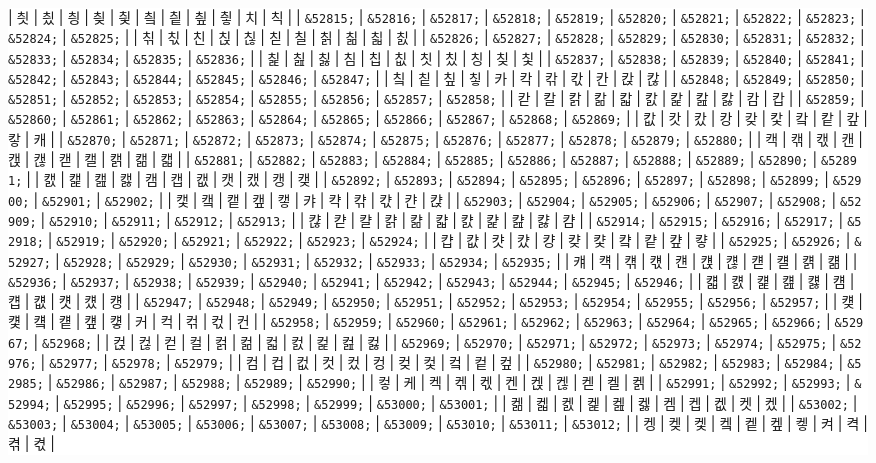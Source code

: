 | &#52815; | &#52816; | &#52817; | &#52818; | &#52819; | &#52820; | &#52821; | &#52822; | &#52823; | &#52824; | &#52825; | 
| `&52815;` | `&52816;` | `&52817;` | `&52818;` | `&52819;` | `&52820;` | `&52821;` | `&52822;` | `&52823;` | `&52824;` | `&52825;` | 
| &#52826; | &#52827; | &#52828; | &#52829; | &#52830; | &#52831; | &#52832; | &#52833; | &#52834; | &#52835; | &#52836; | 
| `&52826;` | `&52827;` | `&52828;` | `&52829;` | `&52830;` | `&52831;` | `&52832;` | `&52833;` | `&52834;` | `&52835;` | `&52836;` | 
| &#52837; | &#52838; | &#52839; | &#52840; | &#52841; | &#52842; | &#52843; | &#52844; | &#52845; | &#52846; | &#52847; | 
| `&52837;` | `&52838;` | `&52839;` | `&52840;` | `&52841;` | `&52842;` | `&52843;` | `&52844;` | `&52845;` | `&52846;` | `&52847;` | 
| &#52848; | &#52849; | &#52850; | &#52851; | &#52852; | &#52853; | &#52854; | &#52855; | &#52856; | &#52857; | &#52858; | 
| `&52848;` | `&52849;` | `&52850;` | `&52851;` | `&52852;` | `&52853;` | `&52854;` | `&52855;` | `&52856;` | `&52857;` | `&52858;` | 
| &#52859; | &#52860; | &#52861; | &#52862; | &#52863; | &#52864; | &#52865; | &#52866; | &#52867; | &#52868; | &#52869; | 
| `&52859;` | `&52860;` | `&52861;` | `&52862;` | `&52863;` | `&52864;` | `&52865;` | `&52866;` | `&52867;` | `&52868;` | `&52869;` | 
| &#52870; | &#52871; | &#52872; | &#52873; | &#52874; | &#52875; | &#52876; | &#52877; | &#52878; | &#52879; | &#52880; | 
| `&52870;` | `&52871;` | `&52872;` | `&52873;` | `&52874;` | `&52875;` | `&52876;` | `&52877;` | `&52878;` | `&52879;` | `&52880;` | 
| &#52881; | &#52882; | &#52883; | &#52884; | &#52885; | &#52886; | &#52887; | &#52888; | &#52889; | &#52890; | &#52891; | 
| `&52881;` | `&52882;` | `&52883;` | `&52884;` | `&52885;` | `&52886;` | `&52887;` | `&52888;` | `&52889;` | `&52890;` | `&52891;` | 
| &#52892; | &#52893; | &#52894; | &#52895; | &#52896; | &#52897; | &#52898; | &#52899; | &#52900; | &#52901; | &#52902; | 
| `&52892;` | `&52893;` | `&52894;` | `&52895;` | `&52896;` | `&52897;` | `&52898;` | `&52899;` | `&52900;` | `&52901;` | `&52902;` | 
| &#52903; | &#52904; | &#52905; | &#52906; | &#52907; | &#52908; | &#52909; | &#52910; | &#52911; | &#52912; | &#52913; | 
| `&52903;` | `&52904;` | `&52905;` | `&52906;` | `&52907;` | `&52908;` | `&52909;` | `&52910;` | `&52911;` | `&52912;` | `&52913;` | 
| &#52914; | &#52915; | &#52916; | &#52917; | &#52918; | &#52919; | &#52920; | &#52921; | &#52922; | &#52923; | &#52924; | 
| `&52914;` | `&52915;` | `&52916;` | `&52917;` | `&52918;` | `&52919;` | `&52920;` | `&52921;` | `&52922;` | `&52923;` | `&52924;` | 
| &#52925; | &#52926; | &#52927; | &#52928; | &#52929; | &#52930; | &#52931; | &#52932; | &#52933; | &#52934; | &#52935; | 
| `&52925;` | `&52926;` | `&52927;` | `&52928;` | `&52929;` | `&52930;` | `&52931;` | `&52932;` | `&52933;` | `&52934;` | `&52935;` | 
| &#52936; | &#52937; | &#52938; | &#52939; | &#52940; | &#52941; | &#52942; | &#52943; | &#52944; | &#52945; | &#52946; | 
| `&52936;` | `&52937;` | `&52938;` | `&52939;` | `&52940;` | `&52941;` | `&52942;` | `&52943;` | `&52944;` | `&52945;` | `&52946;` | 
| &#52947; | &#52948; | &#52949; | &#52950; | &#52951; | &#52952; | &#52953; | &#52954; | &#52955; | &#52956; | &#52957; | 
| `&52947;` | `&52948;` | `&52949;` | `&52950;` | `&52951;` | `&52952;` | `&52953;` | `&52954;` | `&52955;` | `&52956;` | `&52957;` | 
| &#52958; | &#52959; | &#52960; | &#52961; | &#52962; | &#52963; | &#52964; | &#52965; | &#52966; | &#52967; | &#52968; | 
| `&52958;` | `&52959;` | `&52960;` | `&52961;` | `&52962;` | `&52963;` | `&52964;` | `&52965;` | `&52966;` | `&52967;` | `&52968;` | 
| &#52969; | &#52970; | &#52971; | &#52972; | &#52973; | &#52974; | &#52975; | &#52976; | &#52977; | &#52978; | &#52979; | 
| `&52969;` | `&52970;` | `&52971;` | `&52972;` | `&52973;` | `&52974;` | `&52975;` | `&52976;` | `&52977;` | `&52978;` | `&52979;` | 
| &#52980; | &#52981; | &#52982; | &#52983; | &#52984; | &#52985; | &#52986; | &#52987; | &#52988; | &#52989; | &#52990; | 
| `&52980;` | `&52981;` | `&52982;` | `&52983;` | `&52984;` | `&52985;` | `&52986;` | `&52987;` | `&52988;` | `&52989;` | `&52990;` | 
| &#52991; | &#52992; | &#52993; | &#52994; | &#52995; | &#52996; | &#52997; | &#52998; | &#52999; | &#53000; | &#53001; | 
| `&52991;` | `&52992;` | `&52993;` | `&52994;` | `&52995;` | `&52996;` | `&52997;` | `&52998;` | `&52999;` | `&53000;` | `&53001;` | 
| &#53002; | &#53003; | &#53004; | &#53005; | &#53006; | &#53007; | &#53008; | &#53009; | &#53010; | &#53011; | &#53012; | 
| `&53002;` | `&53003;` | `&53004;` | `&53005;` | `&53006;` | `&53007;` | `&53008;` | `&53009;` | `&53010;` | `&53011;` | `&53012;` | 
| &#53013; | &#53014; | &#53015; | &#53016; | &#53017; | &#53018; | &#53019; | &#53020; | &#53021; | &#53022; | &#53023; | 
